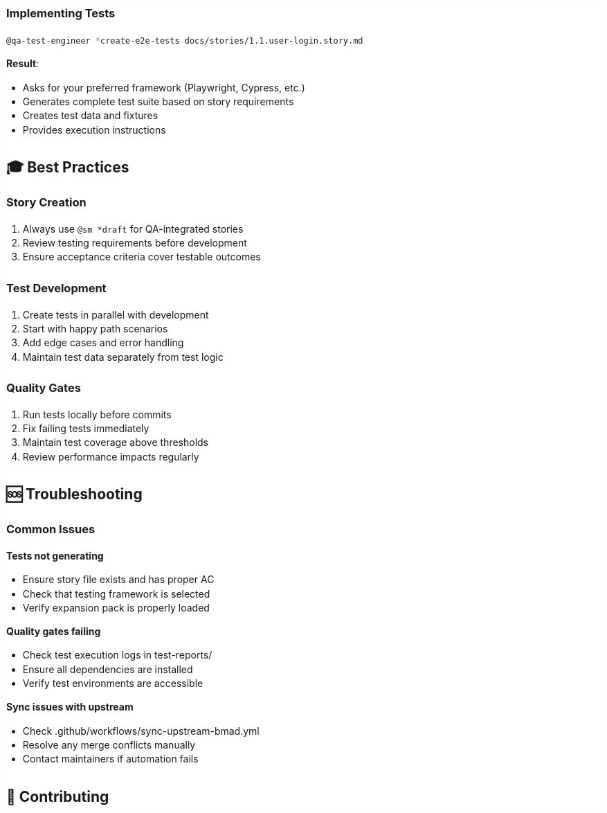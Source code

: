 ### Implementing Tests
```bash
@qa-test-engineer *create-e2e-tests docs/stories/1.1.user-login.story.md
```
**Result**:
- Asks for your preferred framework (Playwright, Cypress, etc.)
- Generates complete test suite based on story requirements
- Creates test data and fixtures
- Provides execution instructions

## 🎓 Best Practices

### Story Creation
1. Always use `@sm *draft` for QA-integrated stories
2. Review testing requirements before development
3. Ensure acceptance criteria cover testable outcomes

### Test Development
1. Create tests in parallel with development
2. Start with happy path scenarios
3. Add edge cases and error handling
4. Maintain test data separately from test logic

### Quality Gates
1. Run tests locally before commits
2. Fix failing tests immediately
3. Maintain test coverage above thresholds
4. Review performance impacts regularly

## 🆘 Troubleshooting

### Common Issues

**Tests not generating**
- Ensure story file exists and has proper AC
- Check that testing framework is selected
- Verify expansion pack is properly loaded

**Quality gates failing**
- Check test execution logs in test-reports/
- Ensure all dependencies are installed
- Verify test environments are accessible

**Sync issues with upstream**
- Check .github/workflows/sync-upstream-bmad.yml
- Resolve any merge conflicts manually
- Contact maintainers if automation fails

## 🤝 Contributing
